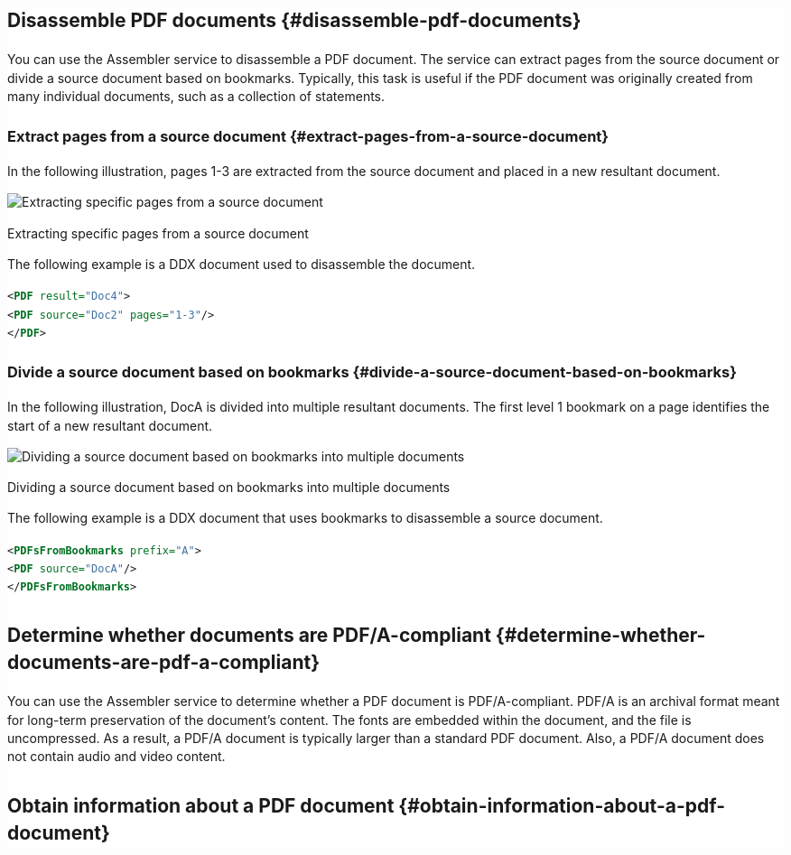 ## Disassemble PDF documents {#disassemble-pdf-documents}

You can use the Assembler service to disassemble a PDF document. The service can extract pages from the source document or divide a source document based on bookmarks. Typically, this task is useful if the PDF document was originally created from many individual documents, such as a collection of statements.

### Extract pages from a source document {#extract-pages-from-a-source-document}

In the following illustration, pages 1-3 are extracted from the source document and placed in a new resultant document.

![Extracting specific pages from a source document](assets/as_intro_page_extraction.png)

Extracting specific pages from a source document

The following example is a DDX document used to disassemble the document.

```xml
<PDF result="Doc4">
<PDF source="Doc2" pages="1-3"/>
</PDF>
```

### Divide a source document based on bookmarks {#divide-a-source-document-based-on-bookmarks}

In the following illustration, DocA is divided into multiple resultant documents. The first level 1 bookmark on a page identifies the start of a new resultant document.

![Dividing a source document based on bookmarks into multiple documents](assets/as_intro_pdfsfrombookmarks.png)

Dividing a source document based on bookmarks into multiple documents

The following example is a DDX document that uses bookmarks to disassemble a source document.

```xml
<PDFsFromBookmarks prefix="A">
<PDF source="DocA"/>
</PDFsFromBookmarks>
```

## Determine whether documents are PDF/A-compliant {#determine-whether-documents-are-pdf-a-compliant}

You can use the Assembler service to determine whether a PDF document is PDF/A-compliant. PDF/A is an archival format meant for long-term preservation of the document’s content. The fonts are embedded within the document, and the file is uncompressed. As a result, a PDF/A document is typically larger than a standard PDF document. Also, a PDF/A document does not contain audio and video content.

## Obtain information about a PDF document {#obtain-information-about-a-pdf-document}
